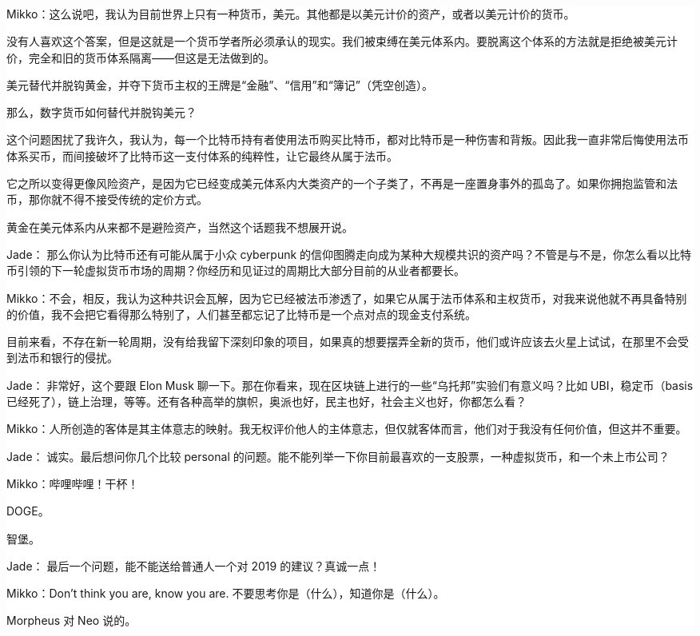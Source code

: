 

Mikko：这么说吧，我认为目前世界上只有一种货币，美元。其他都是以美元计价的资产，或者以美元计价的货币。



没有人喜欢这个答案，但是这就是一个货币学者所必须承认的现实。我们被束缚在美元体系内。要脱离这个体系的方法就是拒绝被美元计价，完全和旧的货币体系隔离——但这是无法做到的。



美元替代并脱钩黄金，并夺下货币主权的王牌是“金融”、“信用”和“簿记”（凭空创造）。



那么，数字货币如何替代并脱钩美元？



这个问题困扰了我许久，我认为，每一个比特币持有者使用法币购买比特币，都对比特币是一种伤害和背叛。因此我一直非常后悔使用法币体系买币，而间接破坏了比特币这一支付体系的纯粹性，让它最终从属于法币。



它之所以变得更像风险资产，是因为它已经变成美元体系内大类资产的一个子类了，不再是一座置身事外的孤岛了。如果你拥抱监管和法币，那你就不得不接受传统的定价方式。



黄金在美元体系内从来都不是避险资产，当然这个话题我不想展开说。



Jade： 那么你认为比特币还有可能从属于小众 cyberpunk 的信仰图腾走向成为某种大规模共识的资产吗？不管是与不是，你怎么看以比特币引领的下一轮虚拟货币市场的周期？你经历和见证过的周期比大部分目前的从业者都要长。



Mikko：不会，相反，我认为这种共识会瓦解，因为它已经被法币渗透了，如果它从属于法币体系和主权货币，对我来说他就不再具备特别的价值，我不会把它看得那么特别了，人们甚至都忘记了比特币是一个点对点的现金支付系统。



目前来看，不存在新一轮周期，没有给我留下深刻印象的项目，如果真的想要摆弄全新的货币，他们或许应该去火星上试试，在那里不会受到法币和银行的侵扰。



Jade： 非常好，这个要跟 Elon Musk 聊一下。那在你看来，现在区块链上进行的一些“乌托邦”实验们有意义吗？比如 UBI，稳定币（basis 已经死了），链上治理，等等。还有各种高举的旗帜，奥派也好，民主也好，社会主义也好，你都怎么看？



Mikko：人所创造的客体是其主体意志的映射。我无权评价他人的主体意志，但仅就客体而言，他们对于我没有任何价值，但这并不重要。



Jade： 诚实。最后想问你几个比较 personal 的问题。能不能列举一下你目前最喜欢的一支股票，一种虚拟货币，和一个未上市公司？



Mikko：哔哩哔哩！干杯！

DOGE。

智堡。



Jade： 最后一个问题，能不能送给普通人一个对 2019 的建议？真诚一点！



Mikko：Don’t think you are, know you are. 不要思考你是（什么），知道你是（什么）。

Morpheus 对 Neo 说的。